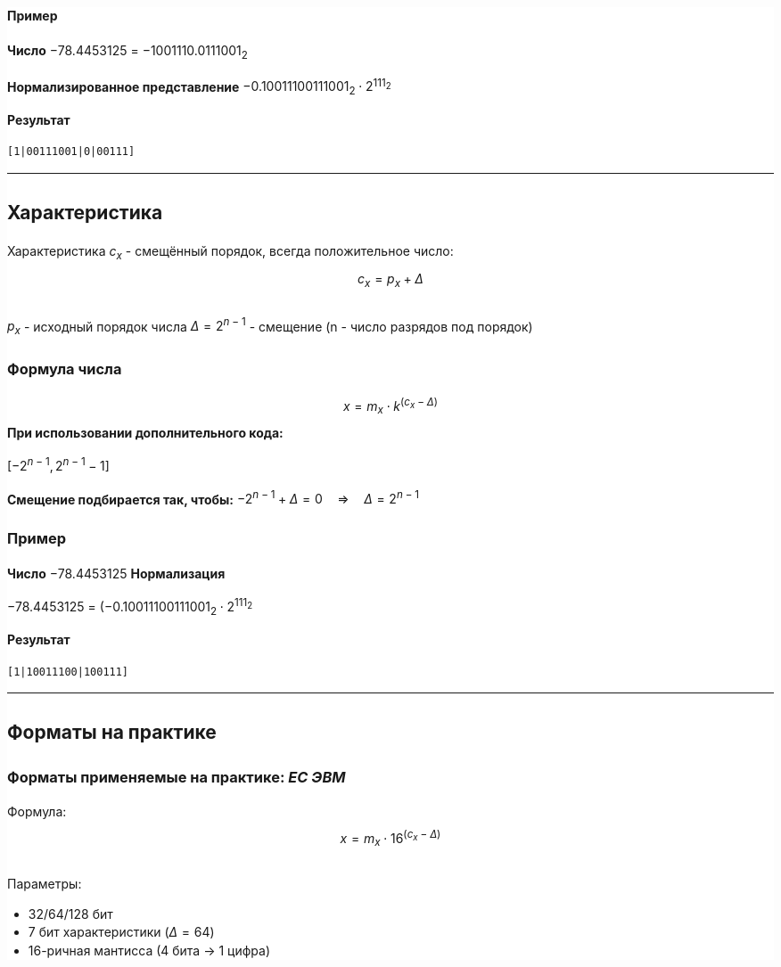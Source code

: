 #### Пример 
**Число** 
$-78.4453125$ = $-1001110.0111001_2$

**Нормализированное представление** 
$-0.10011100111001_2 \cdot 2^{111_2}$  

**Результат** 

$\texttt{[1|00111001|0|00111]}$  

***

## **Характеристика** 
Характеристика $c_x$ - смещённый порядок, всегда положительное число: 
$$
c_x = p_x + \Delta
$$  
$p_x$ - исходный порядок числа
$\Delta = 2^{n-1}$ - смещение (n - число разрядов под порядок)

### Формула числа  
$$
x = m_x \cdot k^{(c_x - \Delta)}
$$ 
**При использовании дополнительного кода:**

$[-2^{n-1}, 2^{n-1}-1]$ 

**Смещение подбирается так, чтобы:**
$-2^{n-1} + \Delta = 0 \quad \Rightarrow \quad \Delta = 2^{n-1}$
### **Пример**
**Число** 
$-78.4453125$ 
**Нормализация**

$-78.4453125$ = $(-0.10011100111001_2 \cdot 2^{111_2}$

**Результат**

$\texttt{[1|10011100|100111]}$ 
   
---
## **Форматы на практике**

### Форматы применяемые на практике: *ЕС ЭВМ*  
Формула:  
$$
x = m_x \cdot 16^{(c_x - \Delta)}
$$  
Параметры:  
- 32/64/128 бит  
- 7 бит характеристики ($\Delta = 64$)  
- 16-ричная мантисса (4 бита → 1 цифра)  
